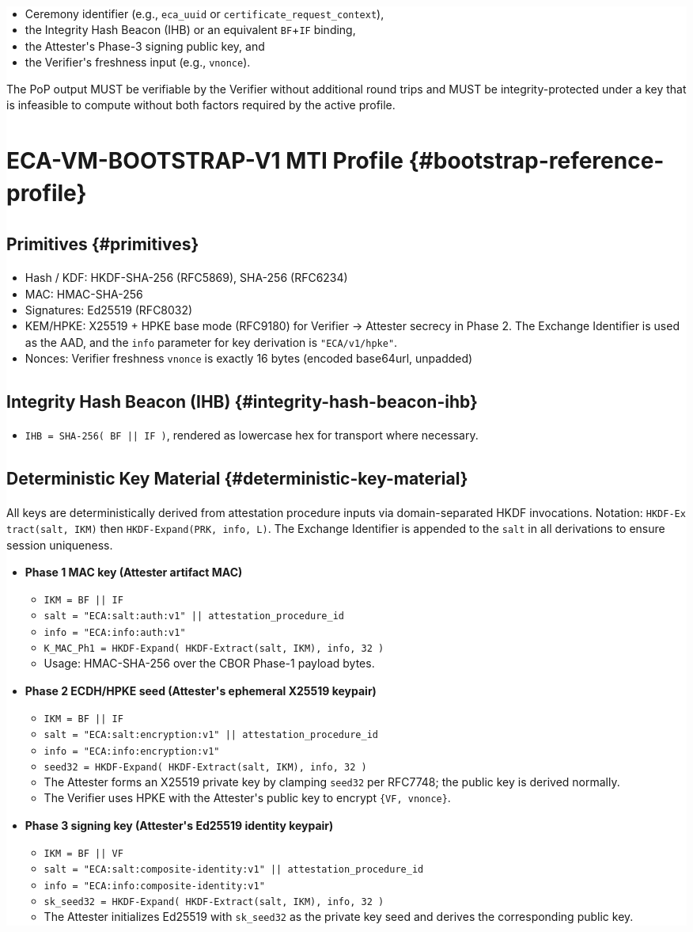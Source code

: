 - Ceremony identifier (e.g., `eca_uuid` or `certificate_request_context`),
- the Integrity Hash Beacon (IHB) or an equivalent `BF`+`IF` binding,
- the Attester's Phase-3 signing public key, and
- the Verifier's freshness input (e.g., `vnonce`).

The PoP output MUST be verifiable by the Verifier without additional round trips and MUST be integrity-protected under a key that is infeasible to compute without both factors required by the active profile.

# ECA-VM-BOOTSTRAP-V1 MTI Profile {#bootstrap-reference-profile}

## Primitives {#primitives}

- Hash / KDF: HKDF-SHA-256 (RFC5869), SHA-256 (RFC6234)
- MAC: HMAC-SHA-256
- Signatures: Ed25519 (RFC8032)
- KEM/HPKE: X25519 + HPKE base mode (RFC9180) for Verifier -> Attester secrecy in Phase 2. The Exchange Identifier is used as the AAD, and the `info` parameter for key derivation is `"ECA/v1/hpke"`.
- Nonces: Verifier freshness `vnonce` is exactly 16 bytes (encoded base64url, unpadded)

## Integrity Hash Beacon (IHB) {#integrity-hash-beacon-ihb}

- `IHB = SHA-256( BF || IF )`, rendered as lowercase hex for transport where necessary.

## Deterministic Key Material {#deterministic-key-material}

All keys are deterministically derived from attestation procedure inputs via domain-separated HKDF invocations. Notation: `HKDF-Extract(salt, IKM)` then `HKDF-Expand(PRK, info, L)`. The Exchange Identifier is appended to the `salt` in all derivations to ensure session uniqueness.

- **Phase 1 MAC key (Attester artifact MAC)**

  - `IKM = BF || IF`
  - `salt = "ECA:salt:auth:v1" || attestation_procedure_id`
  - `info = "ECA:info:auth:v1"`
  - `K_MAC_Ph1 = HKDF-Expand( HKDF-Extract(salt, IKM), info, 32 )`
  - Usage: HMAC-SHA-256 over the CBOR Phase-1 payload bytes.

- **Phase 2 ECDH/HPKE seed (Attester's ephemeral X25519 keypair)**

  - `IKM = BF || IF`
  - `salt = "ECA:salt:encryption:v1" || attestation_procedure_id`
  - `info = "ECA:info:encryption:v1"`
  - `seed32 = HKDF-Expand( HKDF-Extract(salt, IKM), info, 32 )`
  - The Attester forms an X25519 private key by clamping `seed32` per RFC7748; the public key is derived normally.
  - The Verifier uses HPKE with the Attester's public key to encrypt `{VF, vnonce}`.

- **Phase 3 signing key (Attester's Ed25519 identity keypair)**

  - `IKM = BF || VF`
  - `salt = "ECA:salt:composite-identity:v1" || attestation_procedure_id`
  - `info = "ECA:info:composite-identity:v1"`
  - `sk_seed32 = HKDF-Expand( HKDF-Extract(salt, IKM), info, 32 )`
  - The Attester initializes Ed25519 with `sk_seed32` as the private key seed and derives the corresponding public key.
